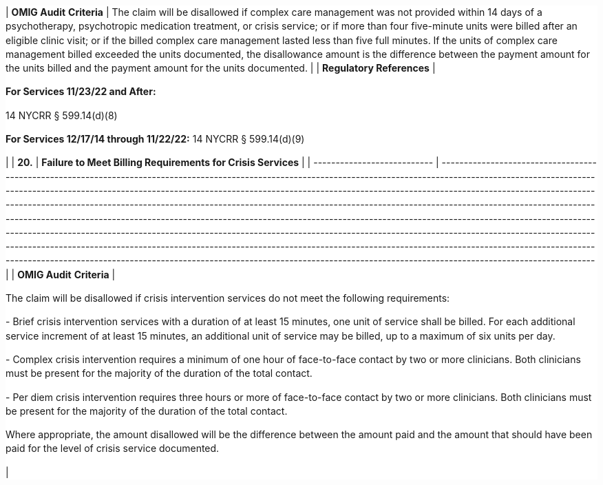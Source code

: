 | **OMIG Audit** **Criteria** | The claim will be disallowed if complex care management was not provided within 14 days of a psychotherapy, psychotropic medication treatment, or crisis service; or if more than four five-minute units were billed after an eligible clinic visit; or if the billed complex care management lasted less than five full minutes. If the units of complex care management billed exceeded the units documented, the disallowance amount is the difference between the payment amount for the units billed and the payment amount for the units documented.                                                                                                                                                                                                                                                                                                                                                                                                                                             |
| **Regulatory References**   | <p>**For Services 11/23/22 and After:** </p><p>14 NYCRR § 599.14(d)(8) </p><p>**For Services 12/17/14 through 11/22/22:** 14 NYCRR § 599.14(d)(9) </p>                                                                                                                                                                                                                                                                                                                                                                                                                                                                                                                                                                                                                                                                                                                                                                                                                                                 |
| **20.**                     | **Failure to Meet Billing Requirements for Crisis Services**                                                                                                                                                                                                                                                                                                                                                                                                                                                                                                                                                                                                                                                                                                                                                                                                                                                                                                                                           |
| --------------------------- | ------------------------------------------------------------------------------------------------------------------------------------------------------------------------------------------------------------------------------------------------------------------------------------------------------------------------------------------------------------------------------------------------------------------------------------------------------------------------------------------------------------------------------------------------------------------------------------------------------------------------------------------------------------------------------------------------------------------------------------------------------------------------------------------------------------------------------------------------------------------------------------------------------------------------------------------------------------------------------------------------------ |
| **OMIG Audit** **Criteria** | <p>The claim will be disallowed if crisis intervention services do not meet the following requirements: </p><p>- Brief crisis intervention services with a duration of at least 15 minutes, one unit of service shall be billed. For each additional service increment of at least 15 minutes, an additional unit of service may be billed, up to a maximum of six units per day. </p><p>- Complex crisis intervention requires a minimum of one hour of face-to-face contact by two or more clinicians. Both clinicians must be present for the majority of the duration of the total contact. </p><p>- Per diem crisis intervention requires three hours or more of face-to-face contact by two or more clinicians. Both clinicians must be present for the majority of the duration of the total contact. </p><p>Where appropriate, the amount disallowed will be the difference between the amount paid and the amount that should have been paid for the level of crisis service documented. </p> |